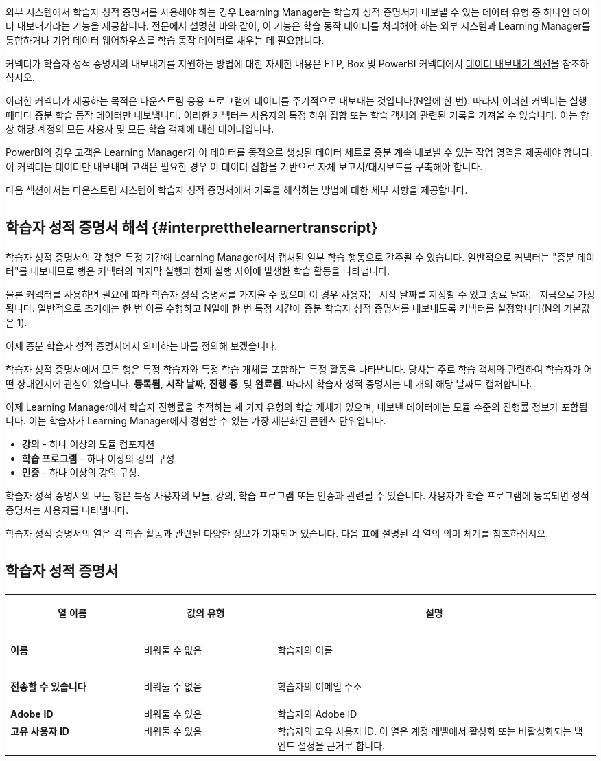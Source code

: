 외부 시스템에서 학습자 성적 증명서를 사용해야 하는 경우 Learning Manager는 학습자 성적 증명서가 내보낼 수 있는 데이터 유형 중 하나인 데이터 내보내기라는 기능을 제공합니다. 전문에서 설명한 바와 같이, 이 기능은 학습 동작 데이터를 처리해야 하는 외부 시스템과 Learning Manager를 통합하거나 기업 데이터 웨어하우스를 학습 동작 데이터로 채우는 데 필요합니다.

커넥터가 학습자 성적 증명서의 내보내기를 지원하는 방법에 대한 자세한 내용은 FTP, Box 및 PowerBI 커넥터에서 [데이터 내보내기 섹션](/help/migrated/integration-admin/feature-summary/connectors.md)을 참조하십시오.

이러한 커넥터가 제공하는 목적은 다운스트림 응용 프로그램에 데이터를 주기적으로 내보내는 것입니다(N일에 한 번). 따라서 이러한 커넥터는 실행 때마다 증분 학습 동작 데이터만 내보냅니다. 이러한 커넥터는 사용자의 특정 하위 집합 또는 학습 객체와 관련된 기록을 가져올 수 없습니다. 이는 항상 해당 계정의 모든 사용자 및 모든 학습 객체에 대한 데이터입니다.

PowerBI의 경우 고객은 Learning Manager가 이 데이터를 동적으로 생성된 데이터 세트로 증분 계속 내보낼 수 있는 작업 영역을 제공해야 합니다. 이 커넥터는 데이터만 내보내며 고객은 필요한 경우 이 데이터 집합을 기반으로 자체 보고서/대시보드를 구축해야 합니다. 

다음 섹션에서는 다운스트림 시스템이 학습자 성적 증명서에서 기록을 해석하는 방법에 대한 세부 사항을 제공합니다.

## 학습자 성적 증명서 해석 {#interpretthelearnertranscript}

학습자 성적 증명서의 각 행은 특정 기간에 Learning Manager에서 캡처된 일부 학습 행동으로 간주될 수 있습니다. 일반적으로 커넥터는 &quot;증분 데이터&quot;를 내보내므로 행은 커넥터의 마지막 실행과 현재 실행 사이에 발생한 학습 활동을 나타냅니다.

물론 커넥터를 사용하면 필요에 따라 학습자 성적 증명서를 가져올 수 있으며 이 경우 사용자는 시작 날짜를 지정할 수 있고 종료 날짜는 지금으로 가정됩니다. 일반적으로 초기에는 한 번 이를 수행하고 N일에 한 번 특정 시간에 증분 학습자 성적 증명서를 내보내도록 커넥터를 설정합니다(N의 기본값은 1).

이제 증분 학습자 성적 증명서에서 의미하는 바를 정의해 보겠습니다.

학습자 성적 증명서에서 모든 행은 특정 학습자와 특정 학습 개체를 포함하는 특정 활동을 나타냅니다. 당사는 주로 학습 객체와 관련하여 학습자가 어떤 상태인지에 관심이 있습니다. **등록됨**, **시작 날짜**, **진행 중**, 및 **완료됨**. 따라서 학습자 성적 증명서는 네 개의 해당 날짜도 캡처합니다.

이제 Learning Manager에서 학습자 진행률을 추적하는 세 가지 유형의 학습 개체가 있으며, 내보낸 데이터에는 모듈 수준의 진행률 정보가 포함됩니다. 이는 학습자가 Learning Manager에서 경험할 수 있는 가장 세분화된 콘텐츠 단위입니다.

* **강의** - 하나 이상의 모듈 컴포지션
* **학습 프로그램** - 하나 이상의 강의 구성
* **인증** - 하나 이상의 강의 구성.

학습자 성적 증명서의 모든 행은 특정 사용자의 모듈, 강의, 학습 프로그램 또는 인증과 관련될 수 있습니다. 사용자가 학습 프로그램에 등록되면 성적 증명서는 사용자를 나타냅니다.

학습자 성적 증명서의 열은 각 학습 활동과 관련된 다양한 정보가 기재되어 있습니다. 다음 표에 설명된 각 열의 의미 체계를 참조하십시오.

## 학습자 성적 증명서

<table> 
 <tbody> 
  <tr> 
   <th width="158" valign="bottom"><p><b>열 이름</b></p></th> 
   <th width="160" valign="bottom"><p><b>값의 유형</b></p></th> 
   <th width="306" valign="bottom"><p><b>설명</b></p></th> 
  </tr> 
  <tr> 
   <td><p><b>이름</b></p></td> 
   <td><p>비워둘 수 없음</p></td> 
   <td><p>학습자의 이름</p></td> 
  </tr> 
  <tr> 
   <td><p><b>전송할 수 있습니다</b></p></td> 
   <td><p>비워둘 수 없음</p></td> 
   <td><p>학습자의 이메일 주소</p></td> 
  </tr> 
  <tr> 
   <td valign="bottom"><b>Adobe ID</b></td> 
   <td valign="bottom">비워둘 수 있음</td> 
   <td valign="bottom">학습자의 Adobe ID</td> 
  </tr> 
  <tr> 
   <td height="19" width="283"><b>고유 사용자 ID</b></td> 
   <td height="19" width="283">비워둘 수 있음</td> 
   <td height="19" width="728">학습자의 고유 사용자 ID. 이 열은 계정 레벨에서 활성화 또는 비활성화되는 백엔드 설정을 근거로 합니다.</td> 